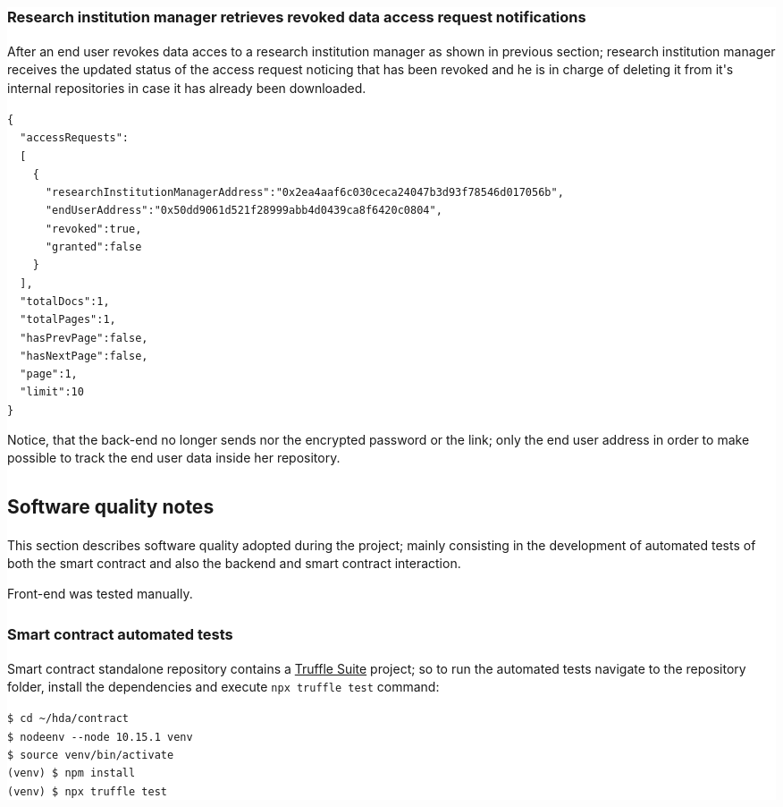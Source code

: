 ### Research institution manager retrieves revoked data access request notifications

After an end user revokes data acces to a research institution manager as shown in
previous section; research institution manager receives the updated status of the
access request noticing that has been revoked and he is in charge of deleting it
from it's internal repositories in case it has already been downloaded.

```
{
  "accessRequests":
  [
    {
      "researchInstitutionManagerAddress":"0x2ea4aaf6c030ceca24047b3d93f78546d017056b",
      "endUserAddress":"0x50dd9061d521f28999abb4d0439ca8f6420c0804",
      "revoked":true,
      "granted":false
    }
  ],
  "totalDocs":1,
  "totalPages":1,
  "hasPrevPage":false,
  "hasNextPage":false,
  "page":1,
  "limit":10
}
```

Notice, that the back-end no longer sends nor the encrypted password or the link; only
the end user address in order to make possible to track the end user data inside
her repository.

## Software quality notes

This section describes software quality adopted during the project; mainly
consisting in the development of automated tests of both the smart contract
and also the backend and smart contract interaction.

Front-end was tested manually.

### Smart contract automated tests

Smart contract standalone repository contains a [Truffle Suite](https://www.trufflesuite.com/)
project; so to run the automated tests navigate to the repository folder, install the dependencies
and execute `npx truffle test` command:

```
$ cd ~/hda/contract
$ nodeenv --node 10.15.1 venv
$ source venv/bin/activate
(venv) $ npm install
(venv) $ npx truffle test
```
